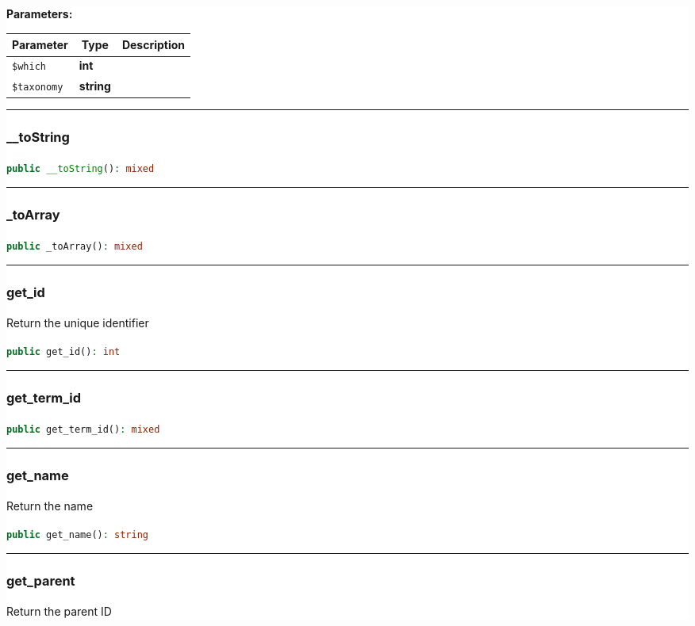**Parameters:**

| Parameter   | Type       | Description |
|-------------|------------|-------------|
| `$which`    | **int**    |             |
| `$taxonomy` | **string** |             |

***

### __toString

```php
public __toString(): mixed
```

***

### _toArray

```php
public _toArray(): mixed
```

***

### get_id

Return the unique identifier

```php
public get_id(): int
```

***

### get_term_id

```php
public get_term_id(): mixed
```

***

### get_name

Return the name

```php
public get_name(): string
```

***

### get_parent

Return the parent ID
